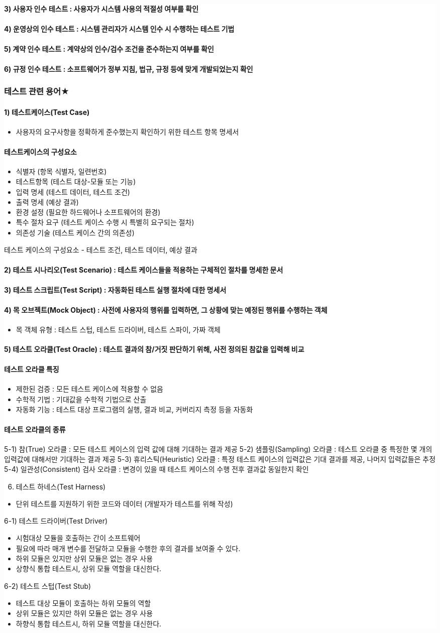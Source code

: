 #### 3) 사용자 인수 테스트 : 사용자가 시스템 사용의 적절성 여부를 확인
#### 4) 운영상의 인수 테스트 : 시스템 관리자가 시스템 인수 시 수행하는 테스트 기법
#### 5) 계약 인수 테스트 : 계약상의 인수/검수 조건을 준수하는지 여부를 확인
#### 6) 규정 인수 테스트 : 소프트웨어가 정부 지침, 법규, 규정 등에 맞게 개발되었는지 확인

### 테스트 관련 용어★
#### 1) 테스트케이스(Test Case)
- 사용자의 요구사항을 정확하게 준수했는지 확인하기 위한 테스트 항목 명세서

#### 테스트케이스의 구성요소
- 식별자 (항목 식별자, 일련번호)
- 테스트항목 (테스트 대상-모듈 또는 기능)
- 입력 명세 (테스트 데이터, 테스트 조건)
- 출력 명세 (예상 결과)
- 환경 설정 (필요한 하드웨어나 소프트웨어의 환경)
- 특수 절차 요구 (테스트 케이스 수행 시 특별히 요구되는 절차)
- 의존성 기술 (테스트 케이스 간의 의존성)

테스트 케이스의 구성요소 - 테스트 조건, 테스트 데이터, 예상 결과
 
#### 2) 테스트 시나리오(Test Scenario) : 테스트 케이스들을 적용하는 구체적인 절차를 명세한 문서
#### 3) 테스트 스크립트(Test Script) : 자동화된 테스트 실행 절차에 대한 명세서
#### 4) 목 오브젝트(Mock Object) : 사전에 사용자의 행위를 입력하면, 그 상황에 맞는 예정된 행위를 수행하는 객체
- 목 객체 유형 : 테스트 스텁, 테스트 드라이버, 테스트 스파이, 가짜 객체

#### 5) 테스트 오라클(Test Oracle) : 테스트 결과의 참/거짓 판단하기 위해, 사전 정의된 참값을 입력해 비교
#### 테스트 오라클 특징
- 제한된 검증 : 모든 테스트 케이스에 적용할 수 없음
- 수학적 기법 : 기대값을 수학적 기법으로 산출
- 자동화 기능 : 테스트 대상 프로그램의 실행, 결과 비교, 커버리지 측정 등을 자동화

#### 테스트 오라클의 종류
5-1) 참(True) 오라클 : 모든 테스트 케이스의 입력 값에 대해 기대하는 결과 제공
5-2) 샘플링(Sampling) 오라클 : 테스트 오라클 중 특정한 몇 개의 입력값에 대해서만 기대하는 결과 제공
5-3) 휴리스틱(Heuristic) 오라클 : 특정 테스트 케이스의 입력값은 기대 결과를 제공, 나머지 입력값들은 추정
5-4) 일관성(Consistent) 검사 오라클 : 변경이 있을 때 테스트 케이스의 수행 전후 결과값 동일한지 확인

6) 테스트 하네스(Test Harness)
- 단위 테스트를 지원하기 위한 코드와 데이터 (개발자가 테스트를 위해 작성)

6-1) 테스트 드라이버(Test Driver)
- 시험대상 모듈을 호출하는 간이 소프트웨어
- 필요에 따라 매개 변수를 전달하고 모듈을 수행한 후의 결과를 보여줄 수 있다.
- 하위 모듈은 있지만 상위 모듈은 없는 경우 사용
- 상향식 통합 테스트시, 상위 모듈 역할을 대신한다.

6-2) 테스트 스텁(Test Stub)
- 테스트 대상 모듈이 호출하는 하위 모듈의 역할
- 상위 모듈은 있지만 하위 모듈은 없는 경우 사용
- 하향식 통합 테스트시, 하위 모듈 역할을 대신한다.
